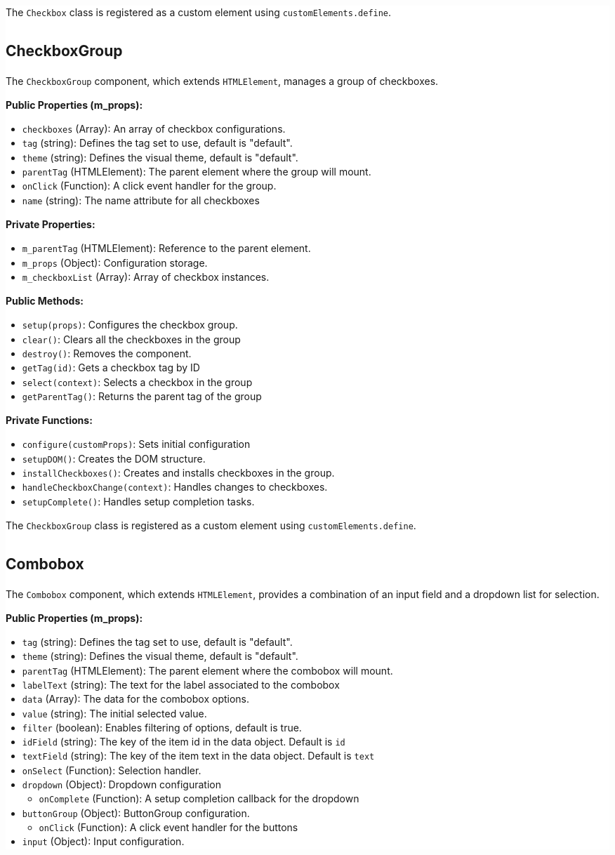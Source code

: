 The `Checkbox` class is registered as a custom element using `customElements.define`.

## CheckboxGroup

The `CheckboxGroup` component, which extends `HTMLElement`, manages a group of checkboxes.

**Public Properties (m\_props):**

* `checkboxes` (Array): An array of checkbox configurations.
* `tag` (string): Defines the tag set to use, default is "default".
* `theme` (string): Defines the visual theme, default is "default".
* `parentTag` (HTMLElement): The parent element where the group will mount.
* `onClick` (Function): A click event handler for the group.
* `name` (string): The name attribute for all checkboxes

**Private Properties:**

* `m_parentTag` (HTMLElement): Reference to the parent element.
* `m_props` (Object): Configuration storage.
* `m_checkboxList` (Array): Array of checkbox instances.

**Public Methods:**

* `setup(props)`: Configures the checkbox group.
* `clear()`: Clears all the checkboxes in the group
* `destroy()`: Removes the component.
* `getTag(id)`: Gets a checkbox tag by ID
* `select(context)`: Selects a checkbox in the group
* `getParentTag()`: Returns the parent tag of the group

**Private Functions:**

* `configure(customProps)`: Sets initial configuration
* `setupDOM()`: Creates the DOM structure.
* `installCheckboxes()`: Creates and installs checkboxes in the group.
* `handleCheckboxChange(context)`: Handles changes to checkboxes.
* `setupComplete()`: Handles setup completion tasks.

The `CheckboxGroup` class is registered as a custom element using `customElements.define`.

## Combobox

The `Combobox` component, which extends `HTMLElement`, provides a combination of an input field and a dropdown list for
selection.

**Public Properties (m\_props):**

* `tag` (string): Defines the tag set to use, default is "default".
* `theme` (string): Defines the visual theme, default is "default".
* `parentTag` (HTMLElement): The parent element where the combobox will mount.
* `labelText` (string): The text for the label associated to the combobox
* `data` (Array): The data for the combobox options.
* `value` (string): The initial selected value.
* `filter` (boolean): Enables filtering of options, default is true.
* `idField` (string): The key of the item id in the data object. Default is `id`
* `textField` (string): The key of the item text in the data object. Default is `text`
* `onSelect` (Function): Selection handler.
* `dropdown` (Object): Dropdown configuration
    * `onComplete` (Function): A setup completion callback for the dropdown
* `buttonGroup` (Object): ButtonGroup configuration.
    * `onClick` (Function): A click event handler for the buttons
* `input` (Object): Input configuration.
